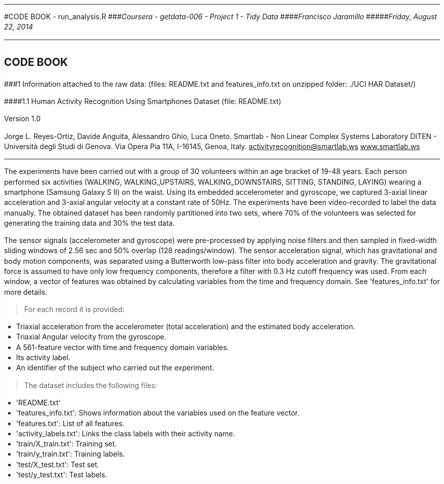 ***
#CODE BOOK - run_analysis.R 
###*Coursera - getdata-006 - Project 1 - Tidy Data*
####*Francisco Jaramillo*
#####*Friday, August 22, 2014*
***

 
## CODE BOOK

###1 Information attached to the raw data: (files: README.txt and features_info.txt on unzipped folder: ./UCI HAR Dataset/)

####1.1 Human Activity Recognition Using Smartphones Dataset (file: README.txt)

Version 1.0      


Jorge L. Reyes-Ortiz, Davide Anguita, Alessandro Ghio, Luca Oneto.
Smartlab - Non Linear Complex Systems Laboratory
DITEN - Università degli Studi di Genova.
Via Opera Pia 11A, I-16145, Genoa, Italy.
activityrecognition@smartlab.ws
www.smartlab.ws
***

The experiments have been carried out with a group of 30 volunteers within an age bracket of 19-48 years. Each person performed six activities (WALKING, WALKING_UPSTAIRS, WALKING_DOWNSTAIRS, SITTING, STANDING, LAYING) wearing a smartphone (Samsung Galaxy S II) on the waist. Using its embedded accelerometer and gyroscope, we captured 3-axial linear acceleration and 3-axial angular velocity at a constant rate of 50Hz. The experiments have been video-recorded to label the data manually. The obtained dataset has been randomly partitioned into two sets, where 70% of the volunteers was selected for generating the training data and 30% the test data. 

The sensor signals (accelerometer and gyroscope) were pre-processed by applying noise filters and then sampled in fixed-width sliding windows of 2.56 sec and 50% overlap (128 readings/window). The sensor acceleration signal, which has gravitational and body motion components, was separated using a Butterworth low-pass filter into body acceleration and gravity. The gravitational force is assumed to have only low frequency components, therefore a filter with 0.3 Hz cutoff frequency was used. From each window, a vector of features was obtained by calculating variables from the time and frequency domain. See 'features_info.txt' for more details. 

>For each record it is provided:


- Triaxial acceleration from the accelerometer (total acceleration) and the estimated body acceleration.
- Triaxial Angular velocity from the gyroscope. 
- A 561-feature vector with time and frequency domain variables. 
- Its activity label. 
- An identifier of the subject who carried out the experiment.

>The dataset includes the following files:


- 'README.txt'
- 'features_info.txt': Shows information about the variables used on the feature vector.
- 'features.txt': List of all features.
- 'activity_labels.txt': Links the class labels with their activity name.
- 'train/X_train.txt': Training set.
- 'train/y_train.txt': Training labels.
- 'test/X_test.txt': Test set.
- 'test/y_test.txt': Test labels.

